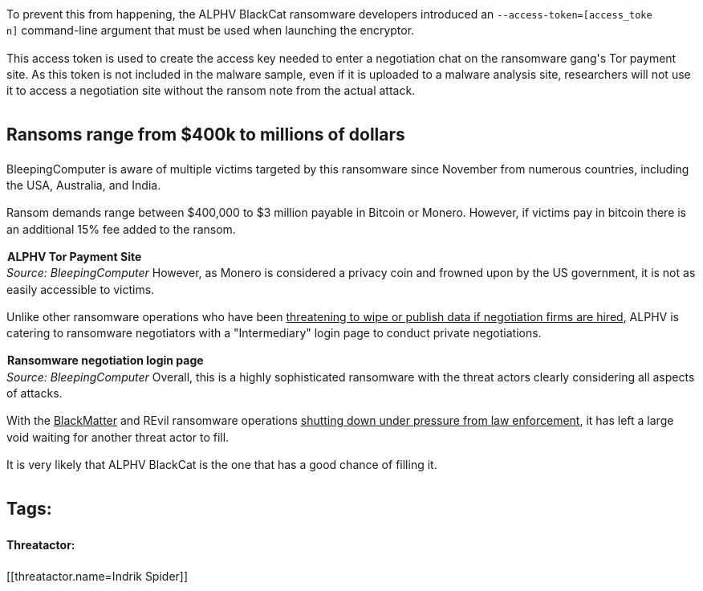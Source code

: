 
To prevent this from happening, the ALPHV BlackCat ransomware developers introduced an `--access-token=[access_token]` command-line argument that must be used when launching the encryptor.


This access token is used to create the access key needed to enter a negotiation chat on the ransomware gang's Tor payment site. As this token is not included in the malware sample, even if it is uploaded to a malware analysis site, researchers will not use it to access a negotiation site without the ransom note from the actual attack.


Ransoms range from $400k to millions of dollars
-----------------------------------------------


BleepingComputer is aware of multiple victims targeted by this ransomware since November from numerous countries, including the USA, Australia, and India.


Ransom demands range between $400,000 to $3 million payable in Bitcoin or Monero. However, if victims pay in bitcoin there is an additional 15% fee added to the ransom.



![Tor Payment Site](data:image/gif;base64,R0lGODlhAQABAAAAACH5BAEKAAEALAAAAAABAAEAAAICTAEAOw==)**ALPHV Tor Payment Site**  
*Source: BleepingComputer*
However, as Monero is considered a privacy coin and frowned upon by the US government, it is not as easily accessible to victims.


Unlike other ransomware operations who have been [threatening to wipe or publish data if negotiation firms are hired](https://www.bleepingcomputer.com/news/security/ransomware-gang-threatens-to-wipe-decryption-key-if-negotiator-hired/), ALPHV is catering to ransomware negotiators with a "Intermediary" login page to conduct private negotiations.



![Ransomware negotiation login page](data:image/gif;base64,R0lGODlhAQABAAAAACH5BAEKAAEALAAAAAABAAEAAAICTAEAOw==)**Ransomware negotiation login page**  
*Source: BleepingComputer*
Overall, this is a highly sophisticated ransomware with the threat actors clearly considering all aspects of attacks.


With the [BlackMatter](https://www.bleepingcomputer.com/news/security/blackmatter-ransomware-claims-to-be-shutting-down-due-to-police-pressure/) and REvil ransomware operations [shutting down under pressure from law enforcement](https://www.bleepingcomputer.com/news/security/revil-ransomware-shuts-down-again-after-tor-sites-were-hijacked/), it has left a large void waiting for another threat actor to fill.


It is very likely that ALPHV BlackCat is the one that has a good chance of filling it.





## Tags:

#### Threatactor:
[[threatactor.name=Indrik Spider]]
